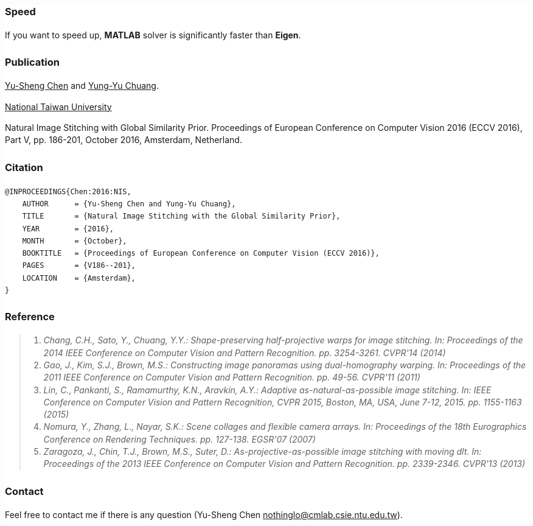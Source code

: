 ### Speed

If you want to speed up, **MATLAB** solver is significantly faster than **Eigen**.

### Publication
[Yu-Sheng Chen](http://www.cmlab.csie.ntu.edu.tw/~nothinglo/) and [Yung-Yu Chuang](http://www.csie.ntu.edu.tw/~cyy/).

[National Taiwan University](http://www.ntu.edu.tw)

Natural Image Stitching with Global Similarity Prior. 
Proceedings of European Conference on Computer Vision 2016 (ECCV 2016), Part V, pp. 186-201, October 2016, Amsterdam, Netherland.

### Citation
```
@INPROCEEDINGS{Chen:2016:NIS,
	AUTHOR		= {Yu-Sheng Chen and Yung-Yu Chuang},
	TITLE		= {Natural Image Stitching with the Global Similarity Prior}, 
	YEAR		= {2016},
	MONTH		= {October},
	BOOKTITLE	= {Proceedings of European Conference on Computer Vision (ECCV 2016)},
	PAGES		= {V186--201},
	LOCATION	= {Amsterdam},
}
```
### Reference

> 1. *Chang, C.H., Sato, Y., Chuang, Y.Y.: Shape-preserving half-projective warps for image stitching. In: Proceedings of the 2014 IEEE Conference on Computer Vision and Pattern Recognition. pp. 3254-3261. CVPR'14 (2014)*
> 2. *Gao, J., Kim, S.J., Brown, M.S.: Constructing image panoramas using dual-homography warping. In: Proceedings of the 2011 IEEE Conference on Computer Vision and Pattern Recognition. pp. 49-56. CVPR'11 (2011)*
> 3. *Lin, C., Pankanti, S., Ramamurthy, K.N., Aravkin, A.Y.: Adaptive as-natural-as-possible image stitching. In: IEEE Conference on Computer Vision and Pattern Recognition, CVPR 2015, Boston, MA, USA, June 7-12, 2015. pp. 1155-1163 (2015)*
> 4. *Nomura, Y., Zhang, L., Nayar, S.K.: Scene collages and flexible camera arrays. In: Proceedings of the 18th Eurographics Conference on Rendering Techniques. pp. 127-138. EGSR'07 (2007)*
> 5. *Zaragoza, J., Chin, T.J., Brown, M.S., Suter, D.: As-projective-as-possible image stitching with moving dlt. In: Proceedings of the 2013 IEEE Conference on Computer Vision and Pattern Recognition. pp. 2339-2346. CVPR'13 (2013)*

### Contact
Feel free to contact me if there is any question (Yu-Sheng Chen nothinglo@cmlab.csie.ntu.edu.tw).
